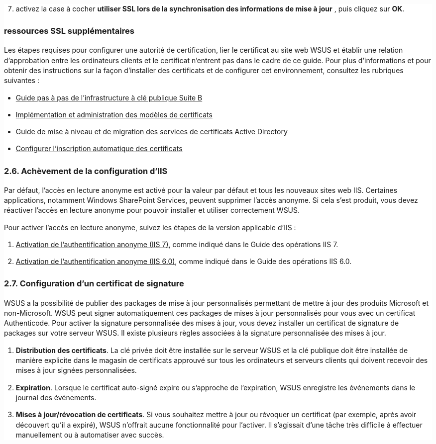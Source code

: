7.  activez la case à cocher **utiliser SSL lors de la synchronisation des informations de mise à jour** , puis cliquez sur **OK**.

### <a name="additional-ssl-resources"></a>ressources SSL supplémentaires
Les étapes requises pour configurer une autorité de certification, lier le certificat au site web WSUS et établir une relation d’approbation entre les ordinateurs clients et le certificat n’entrent pas dans le cadre de ce guide. Pour plus d’informations et pour obtenir des instructions sur la façon d’installer des certificats et de configurer cet environnement, consultez les rubriques suivantes :

-   [Guide pas à pas de l’infrastructure à clé publique Suite B](https://go.microsoft.com/fwlink/?LinkID=203858)

-   [Implémentation et administration des modèles de certificats](https://go.microsoft.com/fwlink/?LinkID=203859)

-   [Guide de mise à niveau et de migration des services de certificats Active Directory](https://go.microsoft.com/fwlink/?LinkID=203860)

-   [Configurer l’inscription automatique des certificats](https://go.microsoft.com/fwlink/?LinkID=203861)

### <a name="26-complete-iis-configuration"></a>2.6. Achèvement de la configuration d’IIS
Par défaut, l’accès en lecture anonyme est activé pour la valeur par défaut et tous les nouveaux sites web IIS. Certaines applications, notamment Windows SharePoint Services, peuvent supprimer l’accès anonyme. Si cela s’est produit, vous devez réactiver l’accès en lecture anonyme pour pouvoir installer et utiliser correctement WSUS.

Pour activer l’accès en lecture anonyme, suivez les étapes de la version applicable d’IIS :

1.  [Activation de l’authentification anonyme (IIS 7)](https://go.microsoft.com/fwlink/?LinkID=205316), comme indiqué dans le Guide des opérations IIS 7.

2.  [Activation de l’authentification anonyme (IIS 6.0)](https://go.microsoft.com/fwlink/?LinkId=211391), comme indiqué dans le Guide des opérations IIS 6.0.

### <a name="27-configure-a-signing-certificate"></a>2.7. Configuration d’un certificat de signature
WSUS a la possibilité de publier des packages de mise à jour personnalisés permettant de mettre à jour des produits Microsoft et non-Microsoft. WSUS peut signer automatiquement ces packages de mises à jour personnalisés pour vous avec un certificat Authenticode. Pour activer la signature personnalisée des mises à jour, vous devez installer un certificat de signature de packages sur votre serveur WSUS. Il existe plusieurs règles associées à la signature personnalisée des mises à jour.

1.  **Distribution des certificats**. La clé privée doit être installée sur le serveur WSUS et la clé publique doit être installée de manière explicite dans le magasin de certificats approuvé sur tous les ordinateurs et serveurs clients qui doivent recevoir des mises à jour signées personnalisées.

2.  **Expiration**. Lorsque le certificat auto-signé expire ou s’approche de l’expiration, WSUS enregistre les événements dans le journal des événements.

3.  **Mises à jour/révocation de certificats**. Si vous souhaitez mettre à jour ou révoquer un certificat (par exemple, après avoir découvert qu’il a expiré), WSUS n’offrait aucune fonctionnalité pour l’activer. Il s’agissait d’une tâche très difficile à effectuer manuellement ou à automatiser avec succès.


